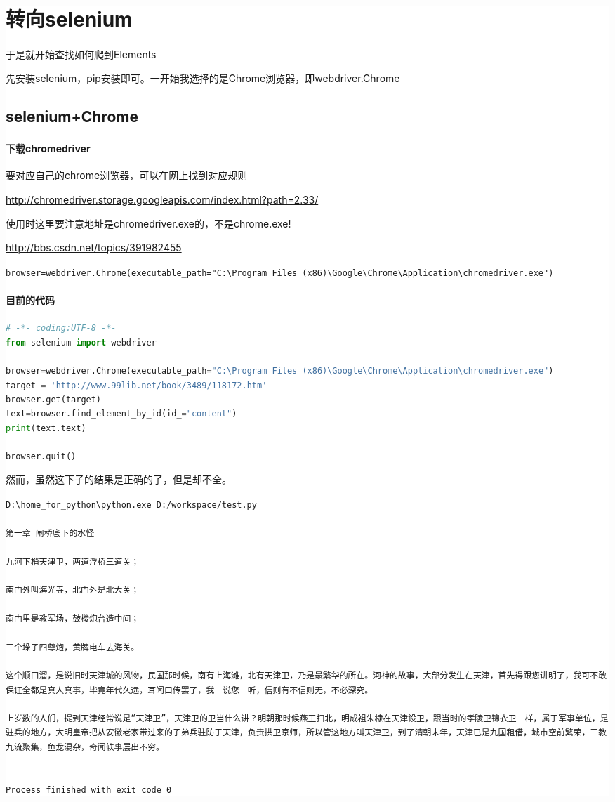 

# 转向selenium

于是就开始查找如何爬到Elements

先安装selenium，pip安装即可。一开始我选择的是Chrome浏览器，即webdriver.Chrome

## selenium+Chrome

#### 下载chromedriver

要对应自己的chrome浏览器，可以在网上找到对应规则

http://chromedriver.storage.googleapis.com/index.html?path=2.33/ 



使用时这里要注意地址是chromedriver.exe的，不是chrome.exe!

http://bbs.csdn.net/topics/391982455 

```
browser=webdriver.Chrome(executable_path="C:\Program Files (x86)\Google\Chrome\Application\chromedriver.exe")
```



#### 目前的代码

```python
# -*- coding:UTF-8 -*-
from selenium import webdriver

browser=webdriver.Chrome(executable_path="C:\Program Files (x86)\Google\Chrome\Application\chromedriver.exe")
target = 'http://www.99lib.net/book/3489/118172.htm'
browser.get(target)
text=browser.find_element_by_id(id_="content")
print(text.text)

browser.quit()
```

然而，虽然这下子的结果是正确的了，但是却不全。

```
D:\home_for_python\python.exe D:/workspace/test.py

第一章 闸桥底下的水怪

九河下梢天津卫，两道浮桥三道关；

南门外叫海光寺，北门外是北大关；

南门里是教军场，鼓楼炮台造中间；

三个垛子四尊炮，黄牌电车去海关。

这个顺口溜，是说旧时天津城的风物，民国那时候，南有上海滩，北有天津卫，乃是最繁华的所在。河神的故事，大部分发生在天津，首先得跟您讲明了，我可不敢保证全都是真人真事，毕竟年代久远，耳闻口传罢了，我一说您一听，信则有不信则无，不必深究。

上岁数的人们，提到天津经常说是“天津卫”，天津卫的卫当什么讲？明朝那时候燕王扫北，明成祖朱棣在天津设卫，跟当时的孝陵卫锦衣卫一样，属于军事单位，是驻兵的地方，大明皇帝把从安徽老家带过来的子弟兵驻防于天津，负责拱卫京师，所以管这地方叫天津卫，到了清朝末年，天津已是九国租借，城市空前繁荣，三教九流聚集，鱼龙混杂，奇闻轶事层出不穷。


Process finished with exit code 0
```
